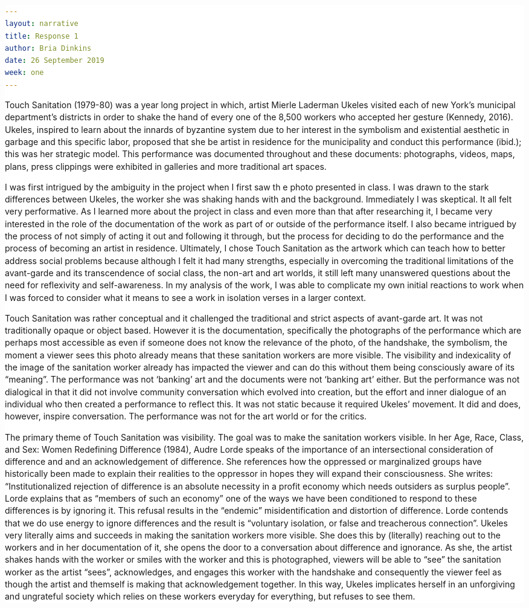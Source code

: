 ```yaml
---
layout: narrative
title: Response 1
author: Bria Dinkins
date: 26 September 2019
week: one
---
```


Touch Sanitation (1979-80) was a year long project in which, artist Mierle Laderman Ukeles visited each of new York’s municipal department’s districts in order to shake the hand of every one of the 8,500 workers who accepted her gesture (Kennedy, 2016). Ukeles, inspired to learn about the innards of byzantine system due to her interest in the symbolism and existential aesthetic in garbage and this specific labor, proposed that she be artist in residence for the municipality and conduct this performance (ibid.); this was her strategic model.  This performance was documented throughout and these documents: photographs, videos, maps, plans, press clippings were exhibited in galleries and more traditional art spaces.

I was first intrigued by the ambiguity in the project when I first saw th  e photo presented in class. I was drawn to the stark differences between Ukeles, the worker she was shaking hands with and the background. Immediately I was skeptical. It all felt very performative. As I learned more about the project in class and even more than that after researching it, I became very interested in the role of the documentation of the work as part of or outside of the performance itself. I also became intrigued by the process of not simply of acting it out and following it through, but the process for deciding to do the performance and the process of becoming an artist in residence. Ultimately, I chose Touch Sanitation as the artwork which can teach how to better address social problems because although I felt it had many strengths, especially in overcoming the traditional limitations of the avant-garde and its transcendence of social class, the non-art and art worlds, it still left many unanswered questions about the need for reflexivity and self-awareness. In my analysis of the work, I was able to complicate my own initial reactions to work when I was forced to consider what it means to see a work in isolation verses in a larger context.

Touch Sanitation was rather conceptual and it challenged the traditional and strict aspects of avant-garde art. It was not traditionally opaque or object based. However it is the documentation, specifically the photographs of the performance which are perhaps most accessible as even if someone does not know the relevance of the photo, of the handshake, the symbolism, the moment a viewer sees this photo already means that these sanitation workers are more visible. The visibility and indexicality of the image of the sanitation worker already has impacted the viewer and can do this without them being consciously aware of its “meaning”. The performance was not ‘banking’ art and the documents were not ‘banking art’ either. But the performance was not dialogical in that it did not involve community conversation which evolved into creation, but the effort and inner dialogue of an individual who then created a performance to reflect this. It was not static because it required Ukeles’ movement. It did and does, however, inspire conversation. The performance was not for the art world or for the critics.

The primary theme of Touch Sanitation was visibility. The goal was to make the sanitation workers visible. In her Age, Race, Class, and Sex: Women Redefining Difference (1984), Audre Lorde speaks of the importance of an intersectional consideration of difference and and an acknowledgement of difference. She references how the oppressed or marginalized groups have historically been made to explain their realities to the oppressor in hopes they will expand their consciousness. She writes: “Institutionalized rejection of difference is an absolute necessity in a profit economy which needs outsiders as surplus people”. Lorde explains that as “members of such an economy” one of the ways we have been conditioned to respond to these differences is by ignoring it. This refusal results in the “endemic” misidentification and distortion of difference. Lorde contends that we do use energy to ignore differences and the result is “voluntary isolation, or false and treacherous connection”. Ukeles very literally aims and succeeds in making the sanitation workers more visible. She does this by (literally) reaching out to the workers and in her documentation of it, she opens the door to a conversation about difference and ignorance. As she, the artist shakes hands with the worker or smiles with the worker and this is photographed, viewers will be able to “see” the sanitation worker as the artist “sees”, acknowledges, and engages this worker with the handshake and consequently the viewer feel as though the artist and themself is making that acknowledgement together. In this way, Ukeles implicates herself in an unforgiving and ungrateful society which relies on these workers everyday for everything, but refuses to see them.

